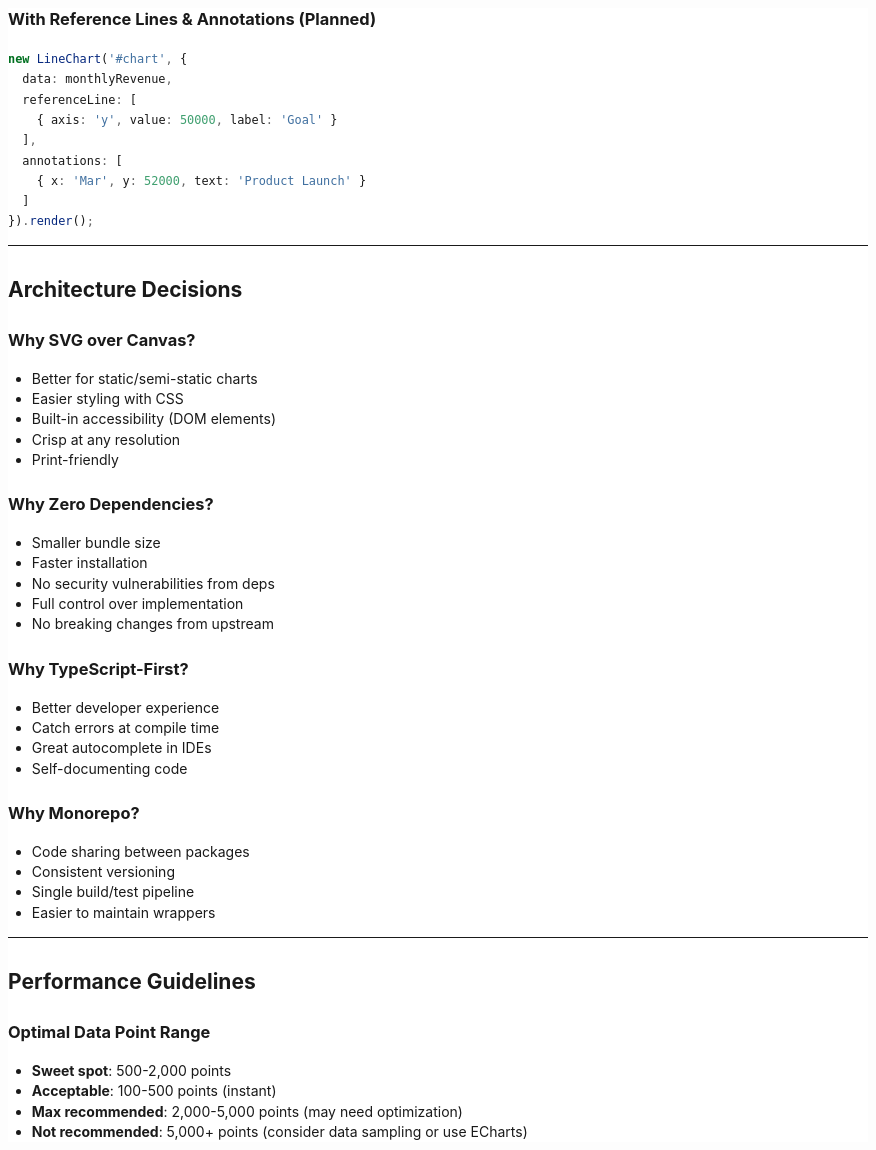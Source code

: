 ### With Reference Lines & Annotations (Planned)

```typescript
new LineChart('#chart', {
  data: monthlyRevenue,
  referenceLine: [
    { axis: 'y', value: 50000, label: 'Goal' }
  ],
  annotations: [
    { x: 'Mar', y: 52000, text: 'Product Launch' }
  ]
}).render();
```

---

## Architecture Decisions

### Why SVG over Canvas?
- Better for static/semi-static charts
- Easier styling with CSS
- Built-in accessibility (DOM elements)
- Crisp at any resolution
- Print-friendly

### Why Zero Dependencies?
- Smaller bundle size
- Faster installation
- No security vulnerabilities from deps
- Full control over implementation
- No breaking changes from upstream

### Why TypeScript-First?
- Better developer experience
- Catch errors at compile time
- Great autocomplete in IDEs
- Self-documenting code

### Why Monorepo?
- Code sharing between packages
- Consistent versioning
- Single build/test pipeline
- Easier to maintain wrappers

---

## Performance Guidelines

### Optimal Data Point Range
- **Sweet spot**: 500-2,000 points
- **Acceptable**: 100-500 points (instant)
- **Max recommended**: 2,000-5,000 points (may need optimization)
- **Not recommended**: 5,000+ points (consider data sampling or use ECharts)
